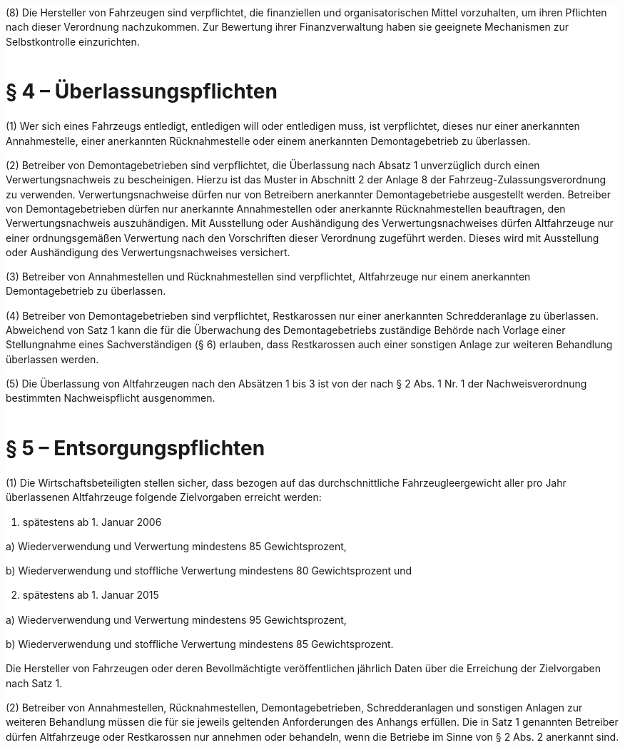 (8) Die Hersteller von Fahrzeugen sind verpflichtet, die finanziellen und organisatorischen Mittel vorzuhalten, um ihren Pflichten nach dieser Verordnung nachzukommen. Zur Bewertung ihrer Finanzverwaltung haben sie geeignete Mechanismen zur Selbstkontrolle einzurichten.

# § 4 – Überlassungspflichten

(1) Wer sich eines Fahrzeugs entledigt, entledigen will oder entledigen muss, ist verpflichtet, dieses nur einer anerkannten Annahmestelle, einer anerkannten Rücknahmestelle oder einem anerkannten Demontagebetrieb zu überlassen.

(2) Betreiber von Demontagebetrieben sind verpflichtet, die Überlassung nach Absatz 1 unverzüglich durch einen Verwertungsnachweis zu bescheinigen. Hierzu ist das Muster in Abschnitt 2 der Anlage 8 der Fahrzeug-Zulassungsverordnung zu verwenden. Verwertungsnachweise dürfen nur von Betreibern anerkannter Demontagebetriebe ausgestellt werden. Betreiber von Demontagebetrieben dürfen nur anerkannte Annahmestellen oder anerkannte Rücknahmestellen beauftragen, den Verwertungsnachweis auszuhändigen. Mit Ausstellung oder Aushändigung des Verwertungsnachweises dürfen Altfahrzeuge nur einer ordnungsgemäßen Verwertung nach den Vorschriften dieser Verordnung zugeführt werden. Dieses wird mit Ausstellung oder Aushändigung des Verwertungsnachweises versichert.

(3) Betreiber von Annahmestellen und Rücknahmestellen sind verpflichtet, Altfahrzeuge nur einem anerkannten Demontagebetrieb zu überlassen.

(4) Betreiber von Demontagebetrieben sind verpflichtet, Restkarossen nur einer anerkannten Schredderanlage zu überlassen. Abweichend von Satz 1 kann die für die Überwachung des Demontagebetriebs zuständige Behörde nach Vorlage einer Stellungnahme eines Sachverständigen (§ 6) erlauben, dass Restkarossen auch einer sonstigen Anlage zur weiteren Behandlung überlassen werden.

(5) Die Überlassung von Altfahrzeugen nach den Absätzen 1 bis 3 ist von der nach § 2 Abs. 1 Nr. 1 der Nachweisverordnung bestimmten Nachweispflicht ausgenommen.

# § 5 – Entsorgungspflichten

(1) Die Wirtschaftsbeteiligten stellen sicher, dass bezogen auf das durchschnittliche Fahrzeugleergewicht aller pro Jahr überlassenen Altfahrzeuge folgende Zielvorgaben erreicht werden:

1. spätestens ab 1. Januar 2006

a) Wiederverwendung und Verwertung mindestens 85 Gewichtsprozent,

b) Wiederverwendung und stoffliche Verwertung mindestens 80 Gewichtsprozent und

2. spätestens ab 1. Januar 2015

a) Wiederverwendung und Verwertung mindestens 95 Gewichtsprozent,

b) Wiederverwendung und stoffliche Verwertung mindestens 85 Gewichtsprozent.

Die Hersteller von Fahrzeugen oder deren Bevollmächtigte veröffentlichen jährlich Daten über die Erreichung der Zielvorgaben nach Satz 1.

(2) Betreiber von Annahmestellen, Rücknahmestellen, Demontagebetrieben, Schredderanlagen und sonstigen Anlagen zur weiteren Behandlung müssen die für sie jeweils geltenden Anforderungen des Anhangs erfüllen. Die in Satz 1 genannten Betreiber dürfen Altfahrzeuge oder Restkarossen nur annehmen oder behandeln, wenn die Betriebe im Sinne von § 2 Abs. 2 anerkannt sind.
